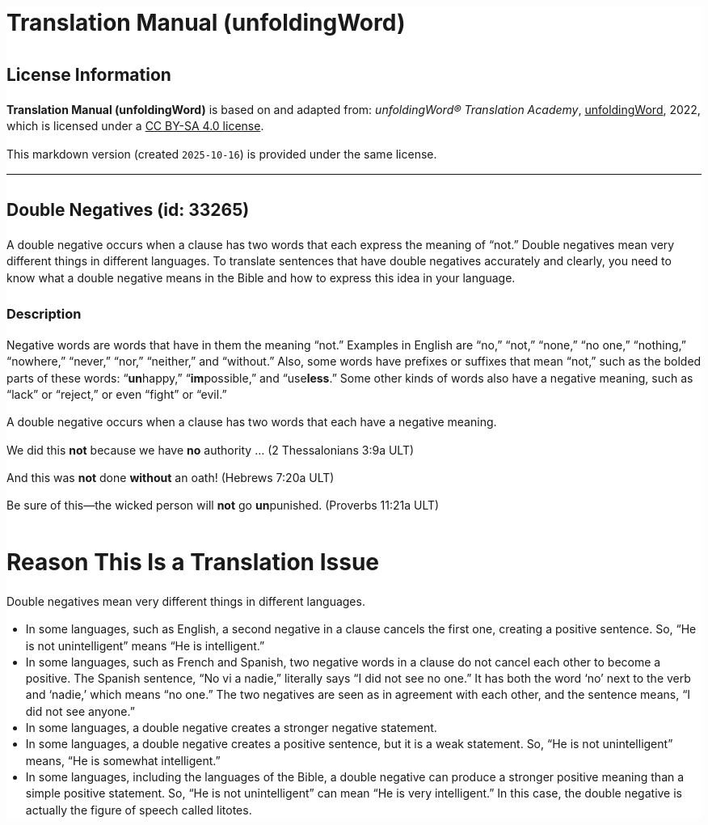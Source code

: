 # Translation Manual (unfoldingWord)

## License Information

**Translation Manual (unfoldingWord)** is based on and adapted from: _unfoldingWord® Translation Academy_, [unfoldingWord](https://unfoldingword.org/utw), 2022, which is licensed under a [CC BY-SA 4.0 license](https://creativecommons.org/licenses/by-sa/4.0/legalcode.en).

This markdown version (created `2025-10-16`) is provided under the same license.



--------------------------------

## Double Negatives (id: 33265)

A double negative occurs when a clause has two words that each express the meaning of “not.” Double negatives mean very different things in different languages. To translate sentences that have double negatives accurately and clearly, you need to know what a double negative means in the Bible and how to express this idea in your language.

### Description

Negative words are words that have in them the meaning “not.” Examples in English are “no,” “not,” “none,” “no one,” “nothing,” “nowhere,” “never,” “nor,” “neither,” and “without.” Also, some words have prefixes or suffixes that mean “not,” such as the bolded parts of these words: “**un**happy,” “**im**possible,” and “use**less**.” Some other kinds of words also have a negative meaning, such as “lack” or “reject,” or even “fight” or “evil.”

A double negative occurs when a clause has two words that each have a negative meaning.

We did this **not** because we have **no** authority … (2 Thessalonians 3:9a ULT)

And this was **not** done **without** an oath! (Hebrews 7:20a ULT)

Be sure of this—the wicked person will **not** go **un**punished. (Proverbs 11:21a ULT)

Reason This Is a Translation Issue
==================================

Double negatives mean very different things in different languages.

* In some languages, such as English, a second negative in a clause cancels the first one, creating a positive sentence. So, “He is not unintelligent” means “He is intelligent.”
* In some languages, such as French and Spanish, two negative words in a clause do not cancel each other to become a positive. The Spanish sentence, “No vi a nadie,” literally says “I did not see no one.” It has both the word ‘no’ next to the verb and ‘nadie,’ which means “no one.” The two negatives are seen as in agreement with each other, and the sentence means, “I did not see anyone.”
* In some languages, a double negative creates a stronger negative statement.
* In some languages, a double negative creates a positive sentence, but it is a weak statement. So, “He is not unintelligent” means, “He is somewhat intelligent.”
* In some languages, including the languages of the Bible, a double negative can produce a stronger positive meaning than a simple positive statement. So, “He is not unintelligent” can mean “He is very intelligent.” In this case, the double negative is actually the figure of speech called litotes.
